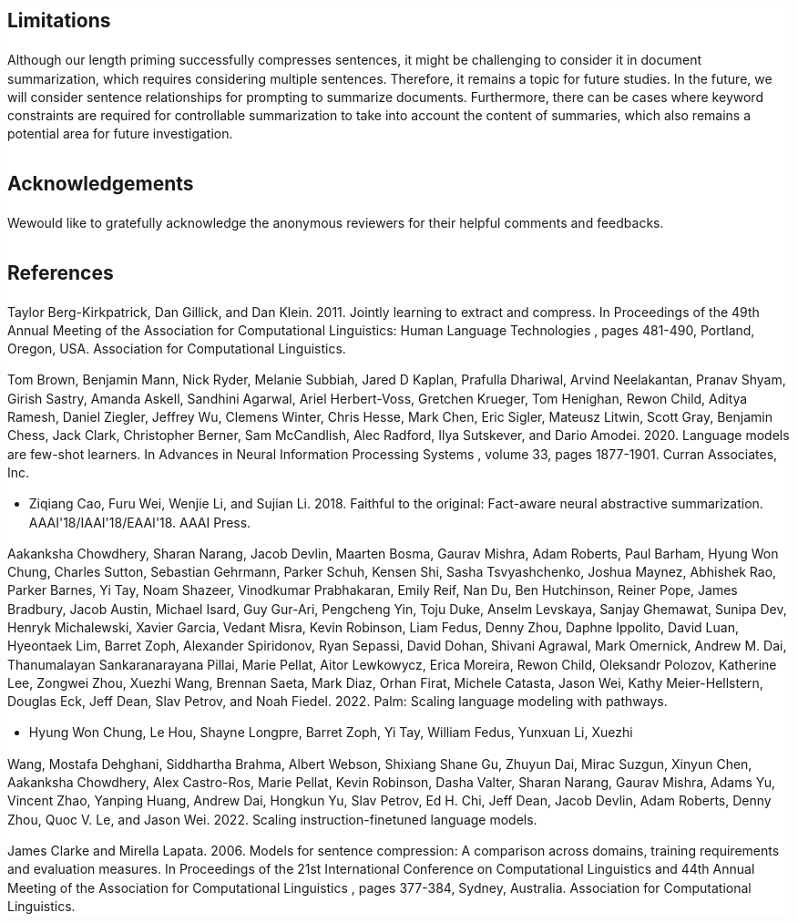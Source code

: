 ## Limitations

Although our length priming successfully compresses sentences, it might be challenging to consider it in document summarization, which requires considering multiple sentences. Therefore, it remains a topic for future studies. In the future, we will consider sentence relationships for prompting to summarize documents. Furthermore, there can be cases where keyword constraints are required for controllable summarization to take into account the content of summaries, which also remains a potential area for future investigation.

## Acknowledgements

Wewould like to gratefully acknowledge the anonymous reviewers for their helpful comments and feedbacks.

## References

Taylor Berg-Kirkpatrick, Dan Gillick, and Dan Klein. 2011. Jointly learning to extract and compress. In Proceedings of the 49th Annual Meeting of the Association for Computational Linguistics: Human Language Technologies , pages 481-490, Portland, Oregon, USA. Association for Computational Linguistics.

Tom Brown, Benjamin Mann, Nick Ryder, Melanie Subbiah, Jared D Kaplan, Prafulla Dhariwal, Arvind Neelakantan, Pranav Shyam, Girish Sastry, Amanda Askell, Sandhini Agarwal, Ariel Herbert-Voss, Gretchen Krueger, Tom Henighan, Rewon Child, Aditya Ramesh, Daniel Ziegler, Jeffrey Wu, Clemens Winter, Chris Hesse, Mark Chen, Eric Sigler, Mateusz Litwin, Scott Gray, Benjamin Chess, Jack Clark, Christopher Berner, Sam McCandlish, Alec Radford, Ilya Sutskever, and Dario Amodei. 2020. Language models are few-shot learners. In Advances in Neural Information Processing Systems , volume 33, pages 1877-1901. Curran Associates, Inc.

- Ziqiang Cao, Furu Wei, Wenjie Li, and Sujian Li. 2018. Faithful to the original: Fact-aware neural abstractive summarization. AAAI'18/IAAI'18/EAAI'18. AAAI Press.

Aakanksha Chowdhery, Sharan Narang, Jacob Devlin, Maarten Bosma, Gaurav Mishra, Adam Roberts, Paul Barham, Hyung Won Chung, Charles Sutton, Sebastian Gehrmann, Parker Schuh, Kensen Shi, Sasha Tsvyashchenko, Joshua Maynez, Abhishek Rao, Parker Barnes, Yi Tay, Noam Shazeer, Vinodkumar Prabhakaran, Emily Reif, Nan Du, Ben Hutchinson, Reiner Pope, James Bradbury, Jacob Austin, Michael Isard, Guy Gur-Ari, Pengcheng Yin, Toju Duke, Anselm Levskaya, Sanjay Ghemawat, Sunipa Dev, Henryk Michalewski, Xavier Garcia, Vedant Misra, Kevin Robinson, Liam Fedus, Denny Zhou, Daphne Ippolito, David Luan, Hyeontaek Lim, Barret Zoph, Alexander Spiridonov, Ryan Sepassi, David Dohan, Shivani Agrawal, Mark Omernick, Andrew M. Dai, Thanumalayan Sankaranarayana Pillai, Marie Pellat, Aitor Lewkowycz, Erica Moreira, Rewon Child, Oleksandr Polozov, Katherine Lee, Zongwei Zhou, Xuezhi Wang, Brennan Saeta, Mark Diaz, Orhan Firat, Michele Catasta, Jason Wei, Kathy Meier-Hellstern, Douglas Eck, Jeff Dean, Slav Petrov, and Noah Fiedel. 2022. Palm: Scaling language modeling with pathways.

- Hyung Won Chung, Le Hou, Shayne Longpre, Barret Zoph, Yi Tay, William Fedus, Yunxuan Li, Xuezhi

Wang, Mostafa Dehghani, Siddhartha Brahma, Albert Webson, Shixiang Shane Gu, Zhuyun Dai, Mirac Suzgun, Xinyun Chen, Aakanksha Chowdhery, Alex Castro-Ros, Marie Pellat, Kevin Robinson, Dasha Valter, Sharan Narang, Gaurav Mishra, Adams Yu, Vincent Zhao, Yanping Huang, Andrew Dai, Hongkun Yu, Slav Petrov, Ed H. Chi, Jeff Dean, Jacob Devlin, Adam Roberts, Denny Zhou, Quoc V. Le, and Jason Wei. 2022. Scaling instruction-finetuned language models.

James Clarke and Mirella Lapata. 2006. Models for sentence compression: A comparison across domains, training requirements and evaluation measures. In Proceedings of the 21st International Conference on Computational Linguistics and 44th Annual Meeting of the Association for Computational Linguistics , pages 377-384, Sydney, Australia. Association for Computational Linguistics.
